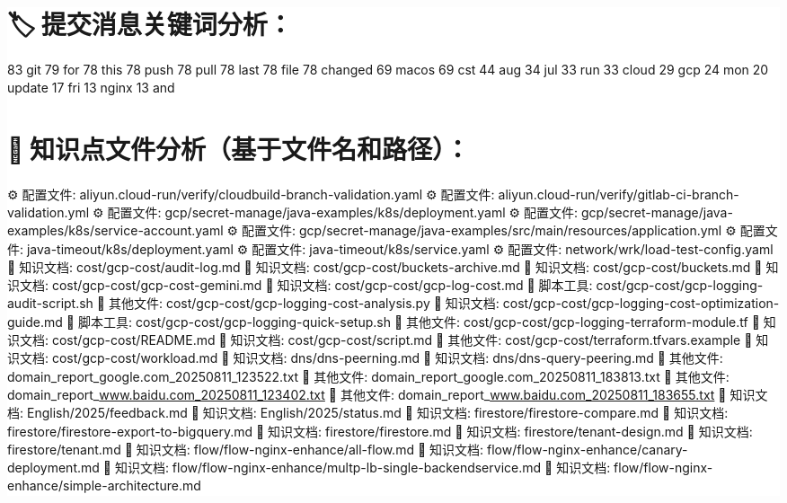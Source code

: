 🏷️ 提交消息关键词分析：
================================================
  83 git
  79 for
  78 this
  78 push
  78 pull
  78 last
  78 file
  78 changed
  69 macos
  69 cst
  44 aug
  34 jul
  33 run
  33 cloud
  29 gcp
  24 mon
  20 update
  17 fri
  13 nginx
  13 and

🎯 知识点文件分析（基于文件名和路径）：
================================================
⚙️  配置文件: aliyun.cloud-run/verify/cloudbuild-branch-validation.yaml
⚙️  配置文件: aliyun.cloud-run/verify/gitlab-ci-branch-validation.yml
⚙️  配置文件: gcp/secret-manage/java-examples/k8s/deployment.yaml
⚙️  配置文件: gcp/secret-manage/java-examples/k8s/service-account.yaml
⚙️  配置文件: gcp/secret-manage/java-examples/src/main/resources/application.yml
⚙️  配置文件: java-timeout/k8s/deployment.yaml
⚙️  配置文件: java-timeout/k8s/service.yaml
⚙️  配置文件: network/wrk/load-test-config.yaml
📖 知识文档: cost/gcp-cost/audit-log.md
📖 知识文档: cost/gcp-cost/buckets-archive.md
📖 知识文档: cost/gcp-cost/buckets.md
📖 知识文档: cost/gcp-cost/gcp-cost-gemini.md
📖 知识文档: cost/gcp-cost/gcp-log-cost.md
🔧 脚本工具: cost/gcp-cost/gcp-logging-audit-script.sh
📄 其他文件: cost/gcp-cost/gcp-logging-cost-analysis.py
📖 知识文档: cost/gcp-cost/gcp-logging-cost-optimization-guide.md
🔧 脚本工具: cost/gcp-cost/gcp-logging-quick-setup.sh
📄 其他文件: cost/gcp-cost/gcp-logging-terraform-module.tf
📖 知识文档: cost/gcp-cost/README.md
📖 知识文档: cost/gcp-cost/script.md
📄 其他文件: cost/gcp-cost/terraform.tfvars.example
📖 知识文档: cost/gcp-cost/workload.md
📖 知识文档: dns/dns-peerning.md
📖 知识文档: dns/dns-query-peering.md
📄 其他文件: domain_report_google.com_20250811_123522.txt
📄 其他文件: domain_report_google.com_20250811_183813.txt
📄 其他文件: domain_report_www.baidu.com_20250811_123402.txt
📄 其他文件: domain_report_www.baidu.com_20250811_183655.txt
📖 知识文档: English/2025/feedback.md
📖 知识文档: English/2025/status.md
📖 知识文档: firestore/firestore-compare.md
📖 知识文档: firestore/firestore-export-to-bigquery.md
📖 知识文档: firestore/firestore.md
📖 知识文档: firestore/tenant-design.md
📖 知识文档: firestore/tenant.md
📖 知识文档: flow/flow-nginx-enhance/all-flow.md
📖 知识文档: flow/flow-nginx-enhance/canary-deployment.md
📖 知识文档: flow/flow-nginx-enhance/multp-lb-single-backendservice.md
📖 知识文档: flow/flow-nginx-enhance/simple-architecture.md